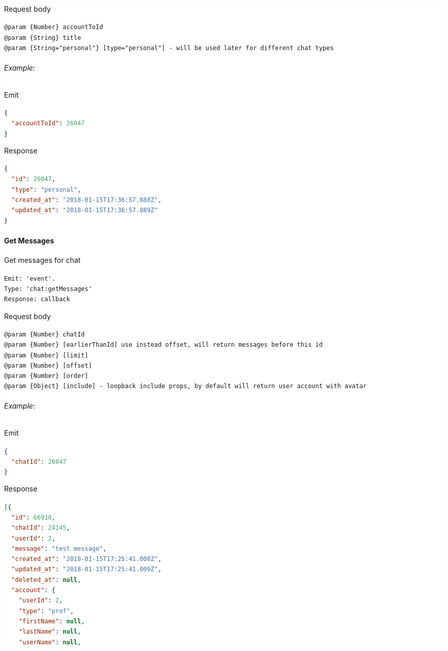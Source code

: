 Request body
```jsdoc
@param {Number} accountToId
@param {String} title
@param {String="personal"} [type="personal"] - will be used later for different chat types
```

###### Example:
Emit
```json
{
  "accountToId": 26047
}
```

Response
``` json
{
  "id": 26047,
  "type": "personal",
  "created_at": "2018-01-15T17:36:57.888Z",
  "updated_at": "2018-01-15T17:36:57.889Z"
}
```


#### Get Messages
Get messages for chat
```txt
Emit: 'event'.
Type: 'chat:getMessages'
Response: callback
```

Request body
```jsdoc
@param {Number} chatId
@param {Number} [earlierThanId] use instead offset, will return messages before this id
@param {Number} [limit]
@param {Number} [offset]
@param {Number} [order]
@param {Object} [include] - loopback include props, by default will return user account with avatar
```

###### Example:
Emit
```json
{
  "chatId": 26047
}
```

Response
``` json
[{
  "id": 66918,
  "chatId": 24145,
  "userId": 2,
  "message": "test message",
  "created_at": "2018-01-15T17:25:41.008Z",
  "updated_at": "2018-01-15T17:25:41.009Z",
  "deleted_at": null,
  "account": {
    "userId": 2,
    "type": "prof",
    "firstName": null,
    "lastName": null,
    "userName": null,
```